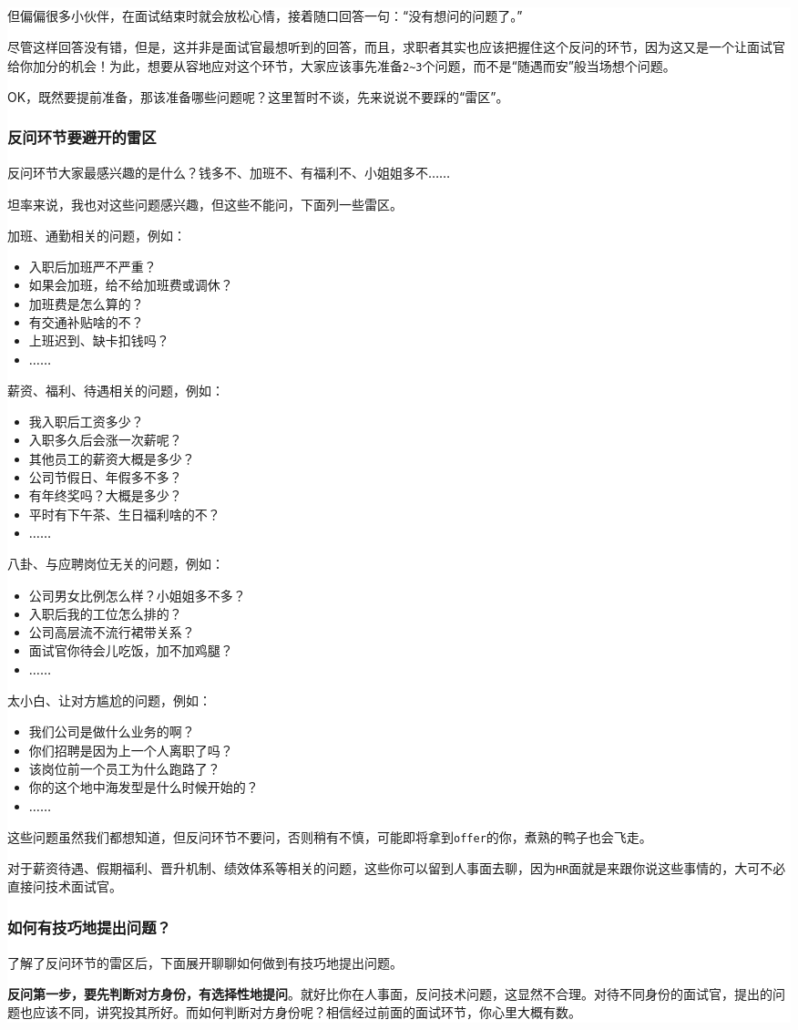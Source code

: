 但偏偏很多小伙伴，在面试结束时就会放松心情，接着随口回答一句：“没有想问的问题了。”

尽管这样回答没有错，但是，这并非是面试官最想听到的回答，而且，求职者其实也应该把握住这个反问的环节，因为这又是一个让面试官给你加分的机会！为此，想要从容地应对这个环节，大家应该事先准备`2~3`个问题，而不是“随遇而安”般当场想个问题。

OK，既然要提前准备，那该准备哪些问题呢？这里暂时不谈，先来说说不要踩的“雷区”。


### 反问环节要避开的雷区

反问环节大家最感兴趣的是什么？钱多不、加班不、有福利不、小姐姐多不……

坦率来说，我也对这些问题感兴趣，但这些不能问，下面列一些雷区。

加班、通勤相关的问题，例如：
- 入职后加班严不严重？
- 如果会加班，给不给加班费或调休？
- 加班费是怎么算的？
- 有交通补贴啥的不？
- 上班迟到、缺卡扣钱吗？
- ……


薪资、福利、待遇相关的问题，例如：
- 我入职后工资多少？
- 入职多久后会涨一次薪呢？
- 其他员工的薪资大概是多少？
- 公司节假日、年假多不多？
- 有年终奖吗？大概是多少？
- 平时有下午茶、生日福利啥的不？
- ……


八卦、与应聘岗位无关的问题，例如：
- 公司男女比例怎么样？小姐姐多不多？
- 入职后我的工位怎么排的？
- 公司高层流不流行裙带关系？
- 面试官你待会儿吃饭，加不加鸡腿？
- ……


太小白、让对方尴尬的问题，例如：
- 我们公司是做什么业务的啊？
- 你们招聘是因为上一个人离职了吗？
- 该岗位前一个员工为什么跑路了？
- 你的这个地中海发型是什么时候开始的？
- ……

这些问题虽然我们都想知道，但反问环节不要问，否则稍有不慎，可能即将拿到`offer`的你，煮熟的鸭子也会飞走。

对于薪资待遇、假期福利、晋升机制、绩效体系等相关的问题，这些你可以留到人事面去聊，因为`HR`面就是来跟你说这些事情的，大可不必直接问技术面试官。

### 如何有技巧地提出问题？
了解了反问环节的雷区后，下面展开聊聊如何做到有技巧地提出问题。

**反问第一步，要先判断对方身份，有选择性地提问**。就好比你在人事面，反问技术问题，这显然不合理。对待不同身份的面试官，提出的问题也应该不同，讲究投其所好。而如何判断对方身份呢？相信经过前面的面试环节，你心里大概有数。
